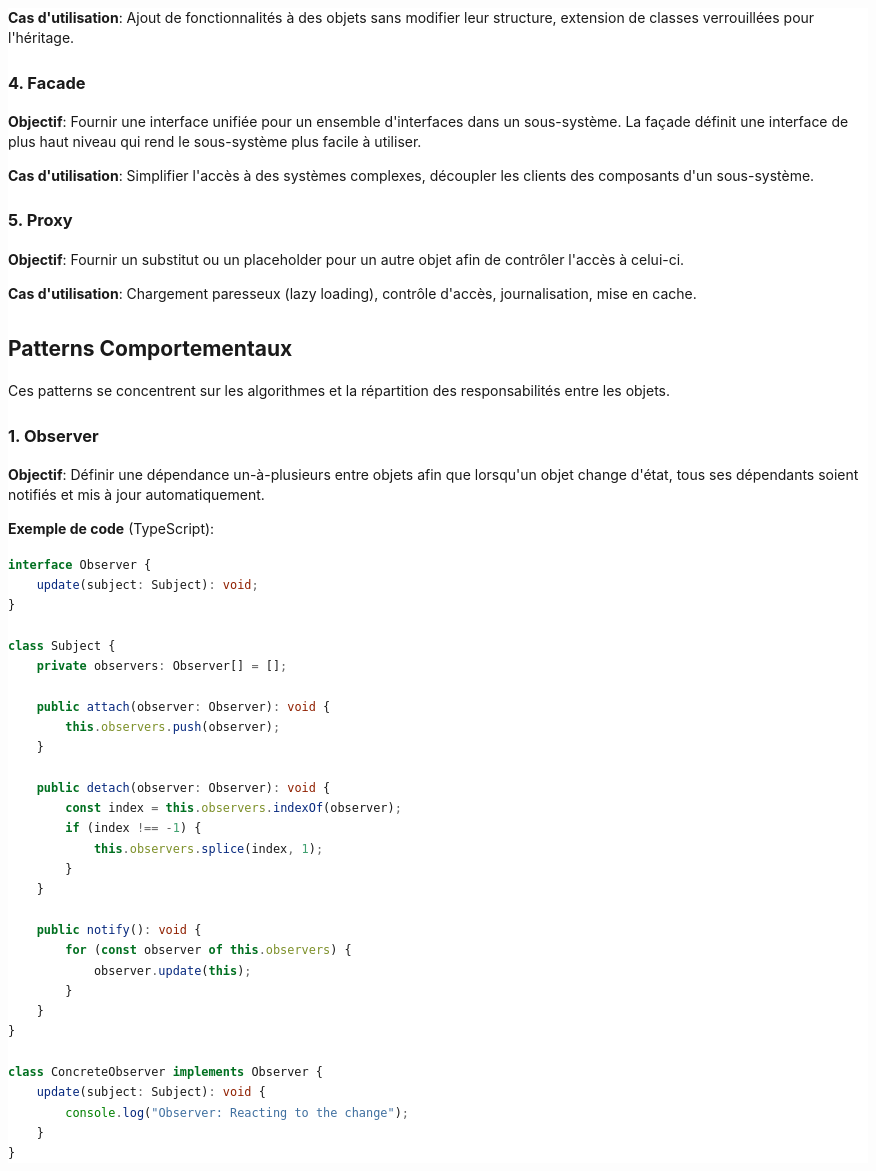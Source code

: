 **Cas d'utilisation**: Ajout de fonctionnalités à des objets sans modifier leur structure, extension de classes verrouillées pour l'héritage.

### 4. Facade

**Objectif**: Fournir une interface unifiée pour un ensemble d'interfaces dans un sous-système. La façade définit une interface de plus haut niveau qui rend le sous-système plus facile à utiliser.

**Cas d'utilisation**: Simplifier l'accès à des systèmes complexes, découpler les clients des composants d'un sous-système.

### 5. Proxy

**Objectif**: Fournir un substitut ou un placeholder pour un autre objet afin de contrôler l'accès à celui-ci.

**Cas d'utilisation**: Chargement paresseux (lazy loading), contrôle d'accès, journalisation, mise en cache.

## Patterns Comportementaux

Ces patterns se concentrent sur les algorithmes et la répartition des responsabilités entre les objets.

### 1. Observer

**Objectif**: Définir une dépendance un-à-plusieurs entre objets afin que lorsqu'un objet change d'état, tous ses dépendants soient notifiés et mis à jour automatiquement.

**Exemple de code** (TypeScript):
```typescript
interface Observer {
    update(subject: Subject): void;
}

class Subject {
    private observers: Observer[] = [];
    
    public attach(observer: Observer): void {
        this.observers.push(observer);
    }
    
    public detach(observer: Observer): void {
        const index = this.observers.indexOf(observer);
        if (index !== -1) {
            this.observers.splice(index, 1);
        }
    }
    
    public notify(): void {
        for (const observer of this.observers) {
            observer.update(this);
        }
    }
}

class ConcreteObserver implements Observer {
    update(subject: Subject): void {
        console.log("Observer: Reacting to the change");
    }
}
```
